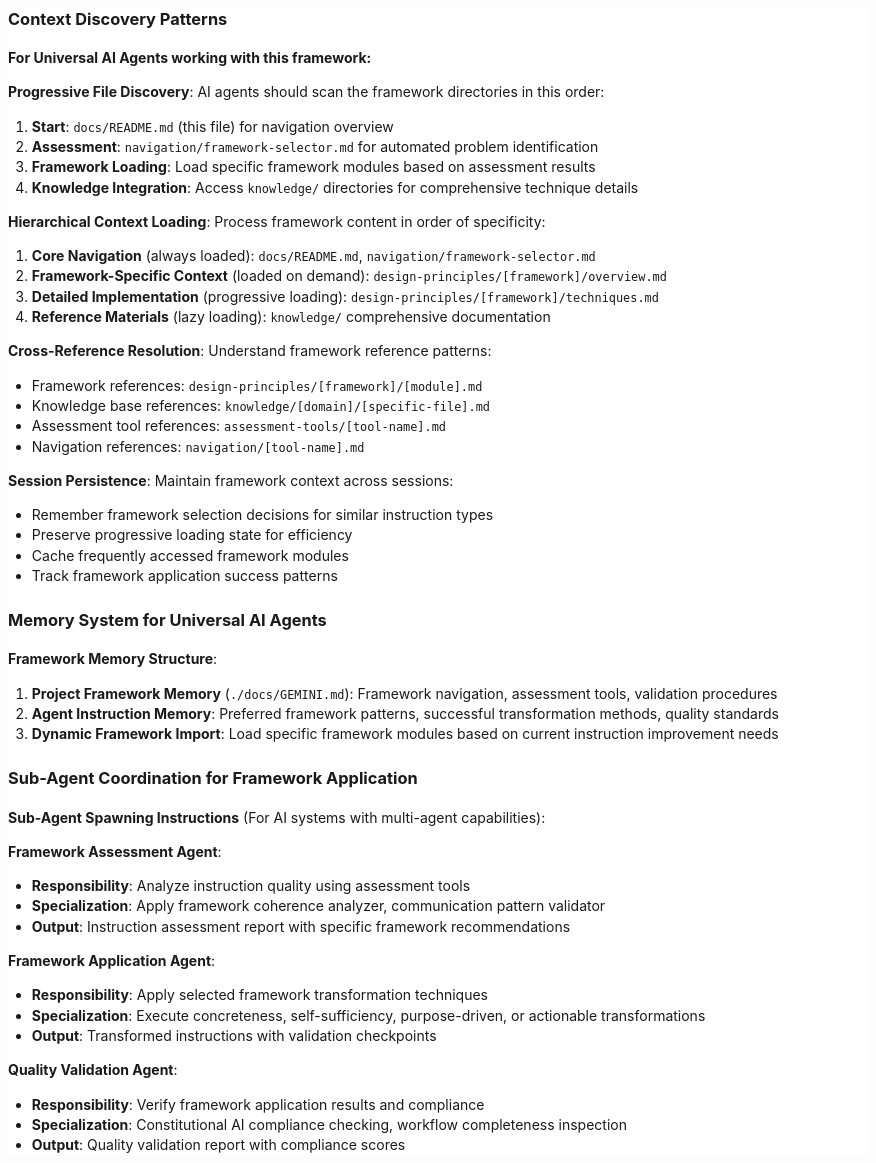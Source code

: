 ### Context Discovery Patterns

**For Universal AI Agents working with this framework:**

**Progressive File Discovery**: AI agents should scan the framework directories in this order:
1. **Start**: `docs/README.md` (this file) for navigation overview
2. **Assessment**: `navigation/framework-selector.md` for automated problem identification
3. **Framework Loading**: Load specific framework modules based on assessment results
4. **Knowledge Integration**: Access `knowledge/` directories for comprehensive technique details

**Hierarchical Context Loading**: Process framework content in order of specificity:
1. **Core Navigation** (always loaded): `docs/README.md`, `navigation/framework-selector.md`
2. **Framework-Specific Context** (loaded on demand): `design-principles/[framework]/overview.md`
3. **Detailed Implementation** (progressive loading): `design-principles/[framework]/techniques.md`
4. **Reference Materials** (lazy loading): `knowledge/` comprehensive documentation

**Cross-Reference Resolution**: Understand framework reference patterns:
- Framework references: `design-principles/[framework]/[module].md`
- Knowledge base references: `knowledge/[domain]/[specific-file].md`
- Assessment tool references: `assessment-tools/[tool-name].md`
- Navigation references: `navigation/[tool-name].md`

**Session Persistence**: Maintain framework context across sessions:
- Remember framework selection decisions for similar instruction types
- Preserve progressive loading state for efficiency
- Cache frequently accessed framework modules
- Track framework application success patterns

### Memory System for Universal AI Agents

**Framework Memory Structure**:
1. **Project Framework Memory** (`./docs/GEMINI.md`): Framework navigation, assessment tools, validation procedures
2. **Agent Instruction Memory**: Preferred framework patterns, successful transformation methods, quality standards
3. **Dynamic Framework Import**: Load specific framework modules based on current instruction improvement needs

### Sub-Agent Coordination for Framework Application

**Sub-Agent Spawning Instructions** (For AI systems with multi-agent capabilities):

**Framework Assessment Agent**:
- **Responsibility**: Analyze instruction quality using assessment tools
- **Specialization**: Apply framework coherence analyzer, communication pattern validator
- **Output**: Instruction assessment report with specific framework recommendations

**Framework Application Agent**:
- **Responsibility**: Apply selected framework transformation techniques
- **Specialization**: Execute concreteness, self-sufficiency, purpose-driven, or actionable transformations
- **Output**: Transformed instructions with validation checkpoints

**Quality Validation Agent**:
- **Responsibility**: Verify framework application results and compliance
- **Specialization**: Constitutional AI compliance checking, workflow completeness inspection
- **Output**: Quality validation report with compliance scores

